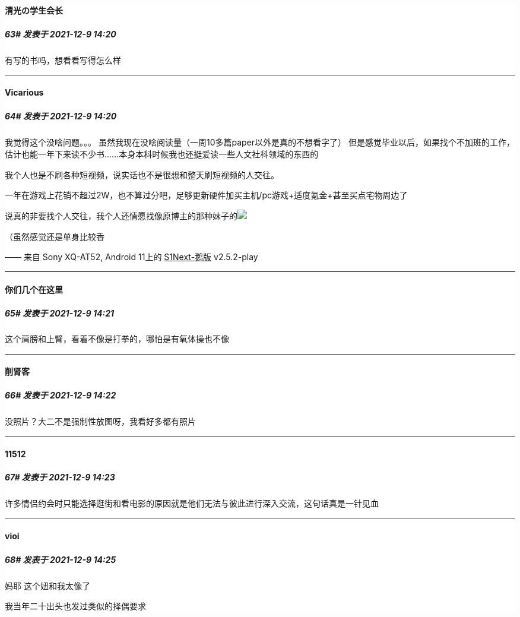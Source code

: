 ####  清光の学生会长  
##### 63#       发表于 2021-12-9 14:20

有写的书吗，想看看写得怎么样

*****

####  Vicarious  
##### 64#       发表于 2021-12-9 14:20

我觉得这个没啥问题。。。
虽然我现在没啥阅读量（一周10多篇paper以外是真的不想看字了）
但是感觉毕业以后，如果找个不加班的工作，估计也能一年下来读不少书......本身本科时候我也还挺爱读一些人文社科领域的东西的

我个人也是不刷各种短视频，说实话也不是很想和整天刷短视频的人交往。

一年在游戏上花销不超过2W，也不算过分吧，足够更新硬件加买主机/pc游戏+适度氪金+甚至买点宅物周边了

说真的非要找个人交往，我个人还情愿找像原博主的那种妹子的<img src="https://static.saraba1st.com/image/smiley/face2017/003.png" referrerpolicy="no-referrer">

（虽然感觉还是单身比较香

—— 来自 Sony XQ-AT52, Android 11上的 [S1Next-鹅版](https://github.com/ykrank/S1-Next/releases) v2.5.2-play

*****

####  你们几个在这里  
##### 65#       发表于 2021-12-9 14:21

这个肩膀和上臂，看着不像是打拳的，哪怕是有氧体操也不像

*****

####  削肾客  
##### 66#       发表于 2021-12-9 14:22

没照片？大二不是强制性放图呀，我看好多都有照片



*****

####  11512  
##### 67#       发表于 2021-12-9 14:23

许多情侣约会时只能选择逛街和看电影的原因就是他们无法与彼此进行深入交流，这句话真是一针见血

*****

####  vioi  
##### 68#       发表于 2021-12-9 14:25

妈耶 这个妞和我太像了 

我当年二十出头也发过类似的择偶要求
